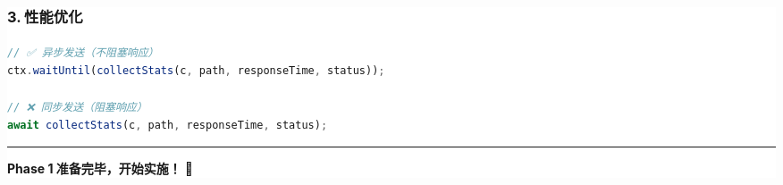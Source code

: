 ### 3. 性能优化
```typescript
// ✅ 异步发送（不阻塞响应）
ctx.waitUntil(collectStats(c, path, responseTime, status));

// ❌ 同步发送（阻塞响应）
await collectStats(c, path, responseTime, status);
```

---

**Phase 1 准备完毕，开始实施！** 🚀


